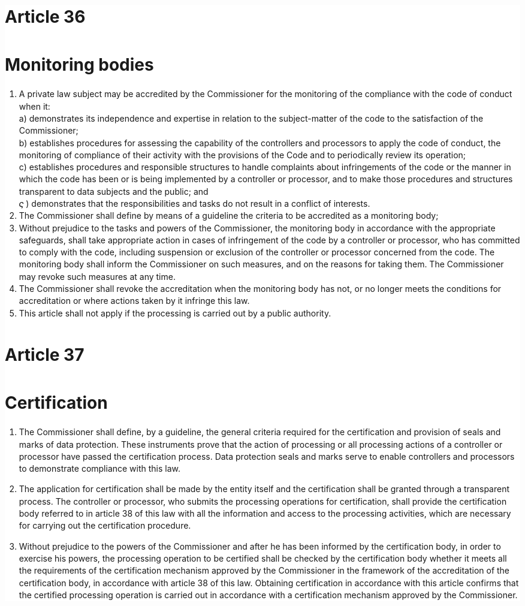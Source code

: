 # Article 36

# Monitoring bodies

1. A private law subject may be accredited by the Commissioner for the monitoring of the compliance with the code of conduct when it:  
a) demonstrates its independence and expertise in relation to the subject-matter of the code to the satisfaction of the Commissioner;  
b) establishes procedures for assessing the capability of the controllers and processors to apply the code of conduct, the monitoring of compliance of their activity with the provisions of the Code and to periodically review its operation;  
c) establishes procedures and responsible structures to handle complaints about infringements of the code or the manner in which the code has been or is being implemented by a controller or processor, and to make those procedures and structures transparent to data subjects and the public; and  
$\varsigma$  ) demonstrates that the responsibilities and tasks do not result in a conflict of interests.  
2. The Commissioner shall define by means of a guideline the criteria to be accredited as a monitoring body;  
3. Without prejudice to the tasks and powers of the Commissioner, the monitoring body in accordance with the appropriate safeguards, shall take appropriate action in cases of infringement of the code by a controller or processor, who has committed to comply with the code, including suspension or exclusion of the controller or processor concerned from the code. The monitoring body shall inform the Commissioner on such measures, and on the reasons for taking them. The Commissioner may revoke such measures at any time.  
4. The Commissioner shall revoke the accreditation when the monitoring body has not, or no longer meets the conditions for accreditation or where actions taken by it infringe this law.  
5. This article shall not apply if the processing is carried out by a public authority.

# Article 37

# Certification

1. The Commissioner shall define, by a guideline, the general criteria required for the certification and provision of seals and marks of data protection. These instruments prove that the action of processing or all processing actions of a controller or processor have passed the certification process. Data protection seals and marks serve to enable controllers and processors to demonstrate compliance with this law.  
2. The application for certification shall be made by the entity itself and the certification shall be granted through a transparent process. The controller or processor, who submits the processing operations for certification, shall provide the certification body referred to in article 38 of this law with all the information and access to the processing activities, which are necessary for carrying out the certification procedure.

3. Without prejudice to the powers of the Commissioner and after he has been informed by the certification body, in order to exercise his powers, the processing operation to be certified shall be checked by the certification body whether it meets all the requirements of the certification mechanism approved by the Commissioner in the framework of the accreditation of the certification body, in accordance with article 38 of this law. Obtaining certification in accordance with this article confirms that the certified processing operation is carried out in accordance with a certification mechanism approved by the Commissioner.
